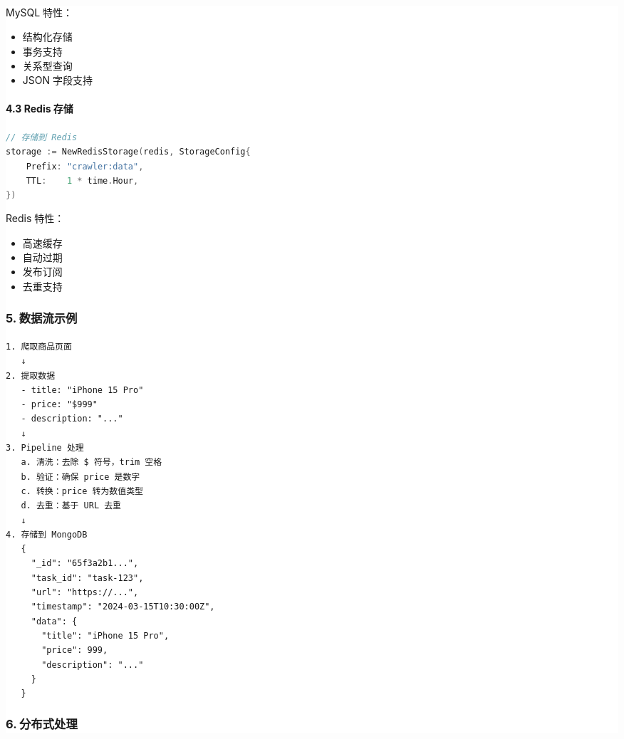 MySQL 特性：
- 结构化存储
- 事务支持
- 关系型查询
- JSON 字段支持

#### 4.3 Redis 存储

```go
// 存储到 Redis
storage := NewRedisStorage(redis, StorageConfig{
    Prefix: "crawler:data",
    TTL:    1 * time.Hour,
})
```

Redis 特性：
- 高速缓存
- 自动过期
- 发布订阅
- 去重支持

### 5. 数据流示例

```
1. 爬取商品页面
   ↓
2. 提取数据
   - title: "iPhone 15 Pro"
   - price: "$999"
   - description: "..."
   ↓
3. Pipeline 处理
   a. 清洗：去除 $ 符号，trim 空格
   b. 验证：确保 price 是数字
   c. 转换：price 转为数值类型
   d. 去重：基于 URL 去重
   ↓
4. 存储到 MongoDB
   {
     "_id": "65f3a2b1...",
     "task_id": "task-123",
     "url": "https://...",
     "timestamp": "2024-03-15T10:30:00Z",
     "data": {
       "title": "iPhone 15 Pro",
       "price": 999,
       "description": "..."
     }
   }
```

### 6. 分布式处理
